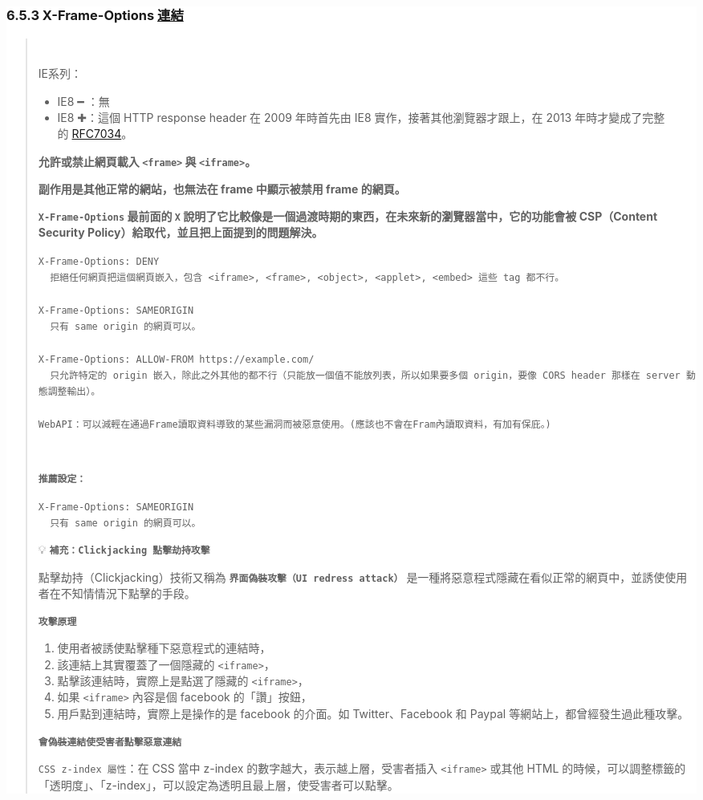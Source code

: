 ### **6.5.3 X-Frame-Options [連結](https://developer.mozilla.org/zh-TW/docs/Web/HTTP/Headers/X-Frame-Options)**
> <br>
>
> IE系列：
> 
> - IE8 ━ ：無
> - IE8 ✚：這個 HTTP response header 在 2009 年時首先由 IE8 實作，接著其他瀏覽器才跟上，在 2013 年時才變成了完整的 [RFC7034](https://www.rfc-editor.org/rfc/rfc7034.txt)。
>
> **允許或禁止網頁載入 `<frame>` 與 `<iframe>`。**
> 
> 
> **副作用是其他正常的網站，也無法在 frame 中顯示被禁用 frame 的網頁。**
> 
> **`X-Frame-Options` 最前面的 `X` 說明了它比較像是一個過渡時期的東西，在未來新的瀏覽器當中，它的功能會被 CSP（Content Security Policy）給取代，並且把上面提到的問題解決。**
> 
> ```
> X-Frame-Options: DENY
> 	拒絕任何網頁把這個網頁嵌入，包含 <iframe>, <frame>, <object>, <applet>, <embed> 這些 tag 都不行。
> 
> X-Frame-Options: SAMEORIGIN
> 	只有 same origin 的網頁可以。
> 
> X-Frame-Options: ALLOW-FROM https://example.com/
> 	只允許特定的 origin 嵌入，除此之外其他的都不行（只能放一個值不能放列表，所以如果要多個 origin，要像 CORS header 那樣在 server 動態調整輸出）。
> 
> WebAPI：可以減輕在通過Frame讀取資料導致的某些漏洞而被惡意使用。(應該也不會在Fram內讀取資料，有加有保庇。)
> ```
> 
> <BR>
>
> **`推薦設定：`**
>
> ```
> X-Frame-Options: SAMEORIGIN
> 	只有 same origin 的網頁可以。
> ```
>
> <aside>
>
> 💡 **`補充：Clickjacking 點擊劫持攻擊`**
>
>
> 點擊劫持（Clickjacking）技術又稱為 **`界面偽裝攻擊（UI redress attack）`**
是一種將惡意程式隱藏在看似正常的網頁中，並誘使使用者在不知情情況下點擊的手段。
>
>**`攻擊原理`** 
>
> 1) 使用者被誘使點擊種下惡意程式的連結時，
> 2) 該連結上其實覆蓋了一個隱藏的 `<iframe>`，
> 3) 點擊該連結時，實際上是點選了隱藏的 `<iframe>`，
> 4) 如果 `<iframe>` 內容是個 facebook 的「讚」按鈕，
> 5) 用戶點到連結時，實際上是操作的是 facebook 的介面。如 Twitter、Facebook 和 Paypal 等網站上，都曾經發生過此種攻擊。
>
>**`會偽裝連結使受害者點擊惡意連結`**
>
> `CSS z-index 屬性`：在 CSS 當中 z-index 的數字越大，表示越上層，受害者插入 `<iframe>` 或其他 HTML 的時候，可以調整標籤的「透明度」、「z-index」，可以設定為透明且最上層，使受害者可以點擊。
>
>